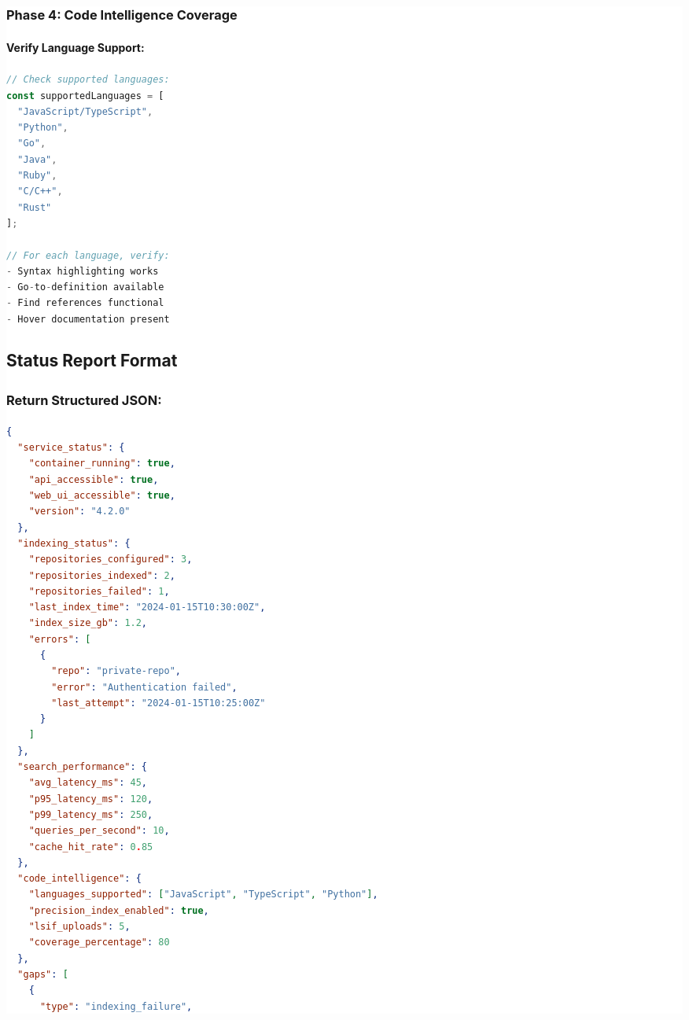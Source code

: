 ### Phase 4: Code Intelligence Coverage

#### Verify Language Support:
```javascript
// Check supported languages:
const supportedLanguages = [
  "JavaScript/TypeScript",
  "Python",
  "Go",
  "Java",
  "Ruby",
  "C/C++",
  "Rust"
];

// For each language, verify:
- Syntax highlighting works
- Go-to-definition available
- Find references functional
- Hover documentation present
```

## Status Report Format

### Return Structured JSON:
```json
{
  "service_status": {
    "container_running": true,
    "api_accessible": true,
    "web_ui_accessible": true,
    "version": "4.2.0"
  },
  "indexing_status": {
    "repositories_configured": 3,
    "repositories_indexed": 2,
    "repositories_failed": 1,
    "last_index_time": "2024-01-15T10:30:00Z",
    "index_size_gb": 1.2,
    "errors": [
      {
        "repo": "private-repo",
        "error": "Authentication failed",
        "last_attempt": "2024-01-15T10:25:00Z"
      }
    ]
  },
  "search_performance": {
    "avg_latency_ms": 45,
    "p95_latency_ms": 120,
    "p99_latency_ms": 250,
    "queries_per_second": 10,
    "cache_hit_rate": 0.85
  },
  "code_intelligence": {
    "languages_supported": ["JavaScript", "TypeScript", "Python"],
    "precision_index_enabled": true,
    "lsif_uploads": 5,
    "coverage_percentage": 80
  },
  "gaps": [
    {
      "type": "indexing_failure",
```
